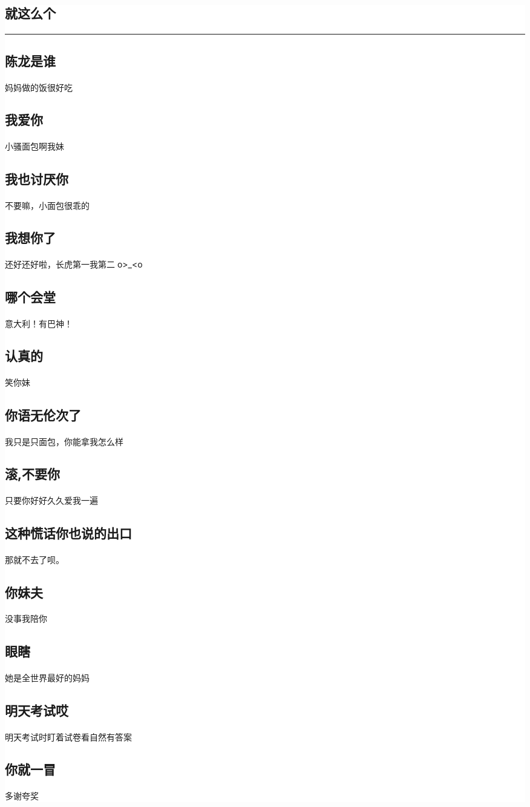 ## 就这么个
******

## 陈龙是谁
妈妈做的饭很好吃

## 我爱你
小骚面包啊我妹

## 我也讨厌你
不要嘛，小面包很乖的

## 我想你了
还好还好啦，长虎第一我第二      o>_<o

## 哪个会堂
意大利！有巴神！

## 认真的
笑你妹

## 你语无伦次了
我只是只面包，你能拿我怎么样

## 滚,不要你
只要你好好久久爱我一遍

## 这种慌话你也说的出口
那就不去了呗。

## 你妹夫
没事我陪你

## 眼瞎
她是全世界最好的妈妈

## 明天考试哎
明天考试时盯着试卷看自然有答案

## 你就一冒
多谢夸奖
